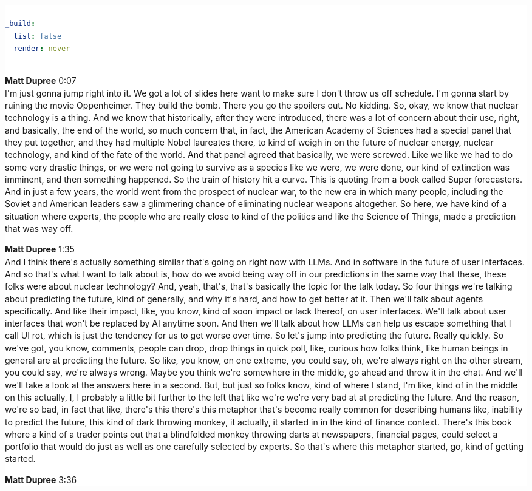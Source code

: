 ```yaml
---
_build:
  list: false
  render: never
---
```


**Matt Dupree**  0:07  
I'm just gonna jump right into it. We got a lot of slides here want to make sure I don't throw us off schedule. I'm gonna start by ruining the movie Oppenheimer. They build the bomb. There you go the spoilers out. No kidding. So, okay, we know that nuclear technology is a thing. And we know that historically, after they were introduced, there was a lot of concern about their use, right, and basically, the end of the world, so much concern that, in fact, the American Academy of Sciences had a special panel that they put together, and they had multiple Nobel laureates there, to kind of weigh in on the future of nuclear energy, nuclear technology, and kind of the fate of the world. And that panel agreed that basically, we were screwed. Like we like we had to do some very drastic things, or we were not going to survive as a species like we were, we were done, our kind of extinction was imminent, and then something happened. So the train of history hit a curve. This is quoting from a book called Super forecasters. And in just a few years, the world went from the prospect of nuclear war, to the new era in which many people, including the Soviet and American leaders saw a glimmering chance of eliminating nuclear weapons altogether. So here, we have kind of a situation where experts, the people who are really close to kind of the politics and like the Science of Things, made a prediction that was way off. 

**Matt Dupree**  1:35  
And I think there's actually something similar that's going on right now with LLMs. And in software in the future of user interfaces. And so that's what I want to talk about is, how do we avoid being way off in our predictions in the same way that these, these folks were about nuclear technology? And, yeah, that's, that's basically the topic for the talk today. So four things we're talking about predicting the future, kind of generally, and why it's hard, and how to get better at it. Then we'll talk about agents specifically. And like their impact, like, you know, kind of soon impact or lack thereof, on user interfaces. We'll talk about user interfaces that won't be replaced by AI anytime soon. And then we'll talk about how LLMs can help us escape something that I call UI rot, which is just the tendency for us to get worse over time. So let's jump into predicting the future. Really quickly. So we've got, you know, comments, people can drop, drop things in quick poll, like, curious how folks think, like human beings in general are at predicting the future. So like, you know, on one extreme, you could say, oh, we're always right on the other stream, you could say, we're always wrong. Maybe you think we're somewhere in the middle, go ahead and throw it in the chat. And we'll we'll take a look at the answers here in a second. But, but just so folks know, kind of where I stand, I'm like, kind of in the middle on this actually, I, I probably a little bit further to the left that like we're we're very bad at at predicting the future. And the reason, we're so bad, in fact that like, there's this there's this metaphor that's become really common for describing humans like, inability to predict the future, this kind of dark throwing monkey, it actually, it started in in the kind of finance context. There's this book where a kind of a trader points out that a blindfolded monkey throwing darts at newspapers, financial pages, could select a portfolio that would do just as well as one carefully selected by experts. So that's where this metaphor started, go, kind of getting started. 

**Matt Dupree**  3:36  